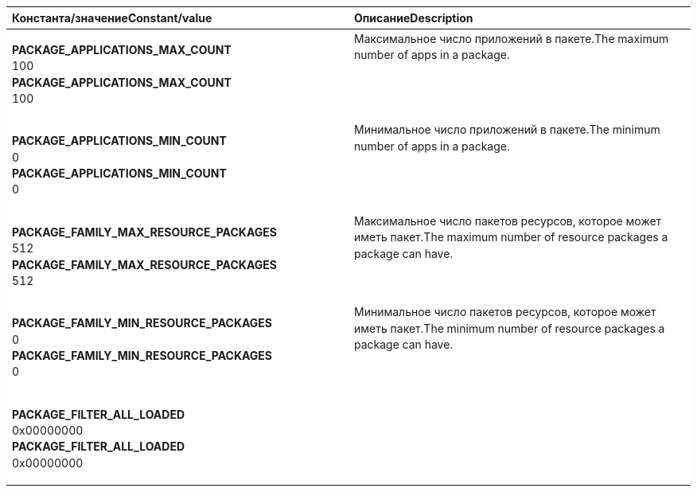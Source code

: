

<table>
<colgroup>
<col style="width: 50%" />
<col style="width: 50%" />
</colgroup>
<thead>
<tr class="header">
<th style="text-align: left;"><span data-ttu-id="354e3-105">Константа/значение</span><span class="sxs-lookup"><span data-stu-id="354e3-105">Constant/value</span></span></th>
<th style="text-align: left;"><span data-ttu-id="354e3-106">Описание</span><span class="sxs-lookup"><span data-stu-id="354e3-106">Description</span></span></th>
</tr>
</thead>
<tbody>
<tr class="odd">
<td style="text-align: left;"><span id="PACKAGE_APPLICATIONS_MAX_COUNT"></span><span id="package_applications_max_count"></span><dl> <span data-ttu-id="354e3-107"><dt><strong>PACKAGE_APPLICATIONS_MAX_COUNT</strong></dt> <dt>100</dt> </span><span class="sxs-lookup"><span data-stu-id="354e3-107"><dt><strong>PACKAGE_APPLICATIONS_MAX_COUNT</strong></dt> <dt>100</dt> </span></span></dl></td>
<td style="text-align: left;"><span data-ttu-id="354e3-108">Максимальное число приложений в пакете.</span><span class="sxs-lookup"><span data-stu-id="354e3-108">The maximum number of apps in a package.</span></span><br/></td>
</tr>
<tr class="even">
<td style="text-align: left;"><span id="PACKAGE_APPLICATIONS_MIN_COUNT"></span><span id="package_applications_min_count"></span><dl> <span data-ttu-id="354e3-109"><dt><strong>PACKAGE_APPLICATIONS_MIN_COUNT</strong></dt> <dt>0</dt> </span><span class="sxs-lookup"><span data-stu-id="354e3-109"><dt><strong>PACKAGE_APPLICATIONS_MIN_COUNT</strong></dt> <dt>0</dt> </span></span></dl></td>
<td style="text-align: left;"><span data-ttu-id="354e3-110">Минимальное число приложений в пакете.</span><span class="sxs-lookup"><span data-stu-id="354e3-110">The minimum number of apps in a package.</span></span><br/></td>
</tr>
<tr class="odd">
<td style="text-align: left;"><span id="PACKAGE_FAMILY_MAX_RESOURCE_PACKAGES"></span><span id="package_family_max_resource_packages"></span><dl> <span data-ttu-id="354e3-111"><dt><strong>PACKAGE_FAMILY_MAX_RESOURCE_PACKAGES</strong></dt> <dt>512</dt> </span><span class="sxs-lookup"><span data-stu-id="354e3-111"><dt><strong>PACKAGE_FAMILY_MAX_RESOURCE_PACKAGES</strong></dt> <dt>512</dt> </span></span></dl></td>
<td style="text-align: left;"><span data-ttu-id="354e3-112">Максимальное число пакетов ресурсов, которое может иметь пакет.</span><span class="sxs-lookup"><span data-stu-id="354e3-112">The maximum number of resource packages a package can have.</span></span><br/></td>
</tr>
<tr class="even">
<td style="text-align: left;"><span id="PACKAGE_FAMILY_MIN_RESOURCE_PACKAGES"></span><span id="package_family_min_resource_packages"></span><dl> <span data-ttu-id="354e3-113"><dt><strong>PACKAGE_FAMILY_MIN_RESOURCE_PACKAGES</strong></dt> <dt>0</dt> </span><span class="sxs-lookup"><span data-stu-id="354e3-113"><dt><strong>PACKAGE_FAMILY_MIN_RESOURCE_PACKAGES</strong></dt> <dt>0</dt> </span></span></dl></td>
<td style="text-align: left;"><span data-ttu-id="354e3-114">Минимальное число пакетов ресурсов, которое может иметь пакет.</span><span class="sxs-lookup"><span data-stu-id="354e3-114">The minimum number of resource packages a package can have.</span></span><br/></td>
</tr>
<tr class="odd">
<td style="text-align: left;"><span id="PACKAGE_FILTER_ALL_LOADED"></span><span id="package_filter_all_loaded"></span><dl> <span data-ttu-id="354e3-115"><dt><strong>PACKAGE_FILTER_ALL_LOADED</strong></dt> <dt>0x00000000</dt> </span><span class="sxs-lookup"><span data-stu-id="354e3-115"><dt><strong>PACKAGE_FILTER_ALL_LOADED</strong></dt> <dt>0x00000000</dt> </span></span></dl></td>